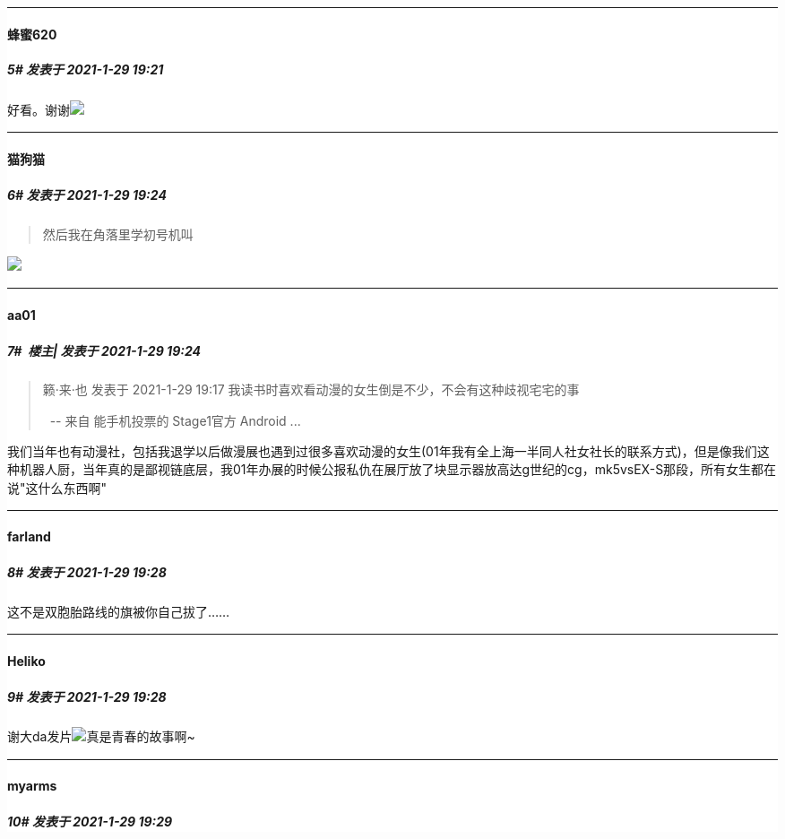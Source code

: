 
-----

####  蜂蜜620  
##### 5#       发表于 2021-1-29 19:21


好看。谢谢<img src="https://static.saraba1st.com/image/smiley/face2017/066.png" referrerpolicy="no-referrer">


-----

####  猫狗猫  
##### 6#       发表于 2021-1-29 19:24


<blockquote>然后我在角落里学初号机叫</blockquote><img src="https://static.saraba1st.com/image/smiley/face2017/067.png" referrerpolicy="no-referrer">


-----

####  aa01  
##### 7#         楼主| 发表于 2021-1-29 19:24


<blockquote>籁·来·也 发表于 2021-1-29 19:17
我读书时喜欢看动漫的女生倒是不少，不会有这种歧视宅宅的事


  -- 来自 能手机投票的 Stage1官方 Android ...</blockquote>
我们当年也有动漫社，包括我退学以后做漫展也遇到过很多喜欢动漫的女生(01年我有全上海一半同人社女社长的联系方式)，但是像我们这种机器人厨，当年真的是鄙视链底层，我01年办展的时候公报私仇在展厅放了块显示器放高达g世纪的cg，mk5vsEX-S那段，所有女生都在说"这什么东西啊"


-----

####  farland  
##### 8#       发表于 2021-1-29 19:28


这不是双胞胎路线的旗被你自己拔了……


-----

####  Heliko  
##### 9#       发表于 2021-1-29 19:28


谢大da发片<img src="https://static.saraba1st.com/image/smiley/face2017/057.png" referrerpolicy="no-referrer">真是青春的故事啊~


-----

####  myarms  
##### 10#       发表于 2021-1-29 19:29
